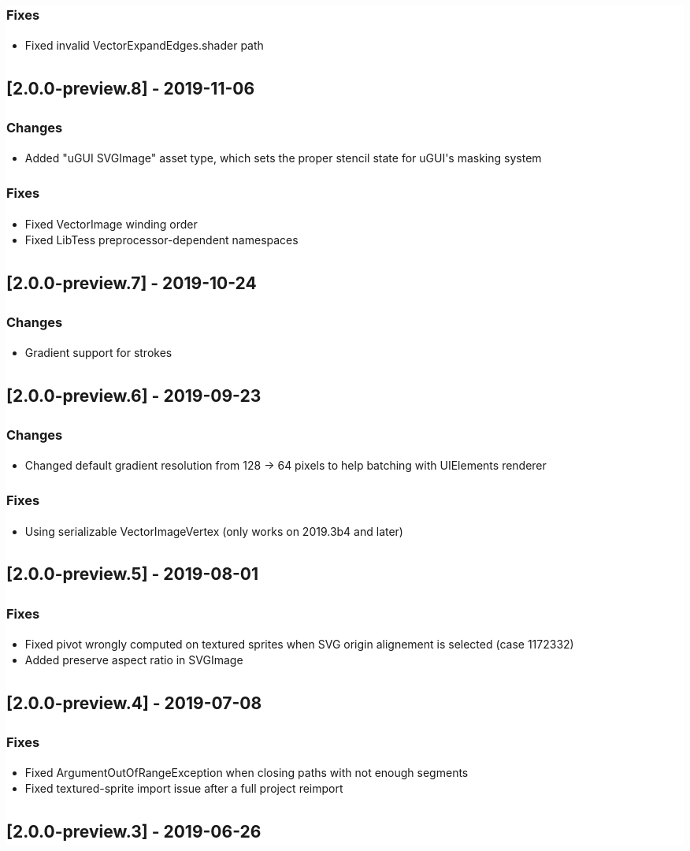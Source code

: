### Fixes

* Fixed invalid VectorExpandEdges.shader path

## [2.0.0-preview.8] - 2019-11-06

### Changes

* Added "uGUI SVGImage" asset type, which sets the proper stencil state for uGUI's masking system

### Fixes

* Fixed VectorImage winding order
* Fixed LibTess preprocessor-dependent namespaces

## [2.0.0-preview.7] - 2019-10-24

### Changes

* Gradient support for strokes

## [2.0.0-preview.6] - 2019-09-23

### Changes

* Changed default gradient resolution from 128 -> 64 pixels to help batching with UIElements renderer

### Fixes

* Using serializable VectorImageVertex (only works on 2019.3b4 and later)

## [2.0.0-preview.5] - 2019-08-01

### Fixes

* Fixed pivot wrongly computed on textured sprites when SVG origin alignement is selected (case 1172332)
* Added preserve aspect ratio in SVGImage

## [2.0.0-preview.4] - 2019-07-08

### Fixes

* Fixed ArgumentOutOfRangeException when closing paths with not enough segments
* Fixed textured-sprite import issue after a full project reimport

## [2.0.0-preview.3] - 2019-06-26
